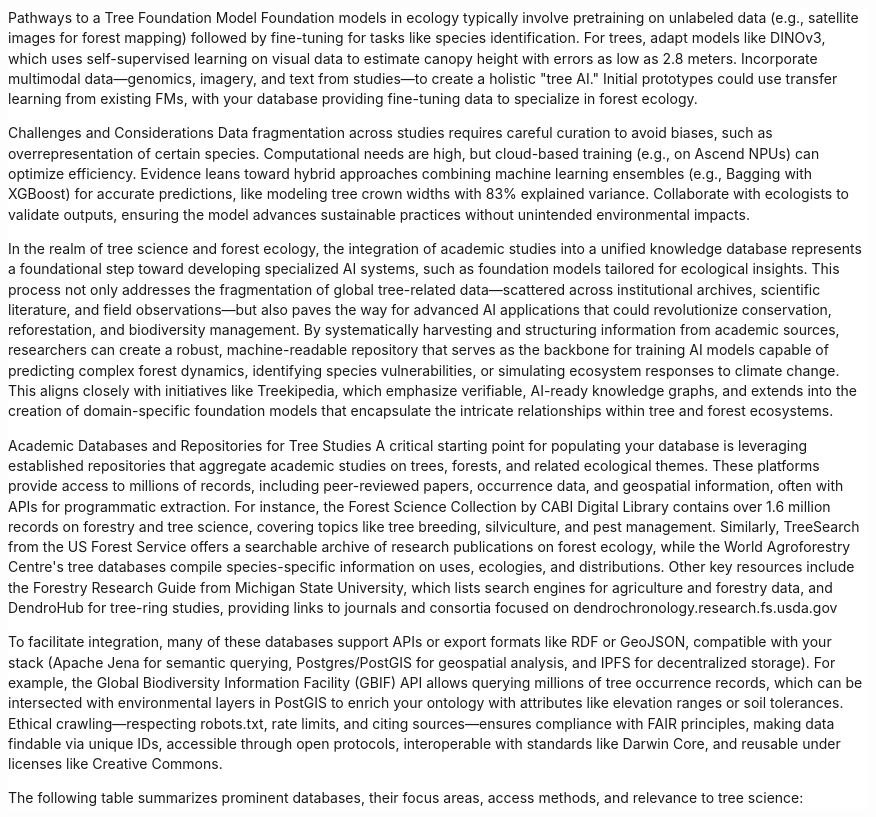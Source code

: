 Pathways to a Tree Foundation Model
Foundation models in ecology typically involve pretraining on unlabeled data (e.g., satellite images for forest mapping) followed by fine-tuning for tasks like species identification. For trees, adapt models like DINOv3, which uses self-supervised learning on visual data to estimate canopy height with errors as low as 2.8 meters. Incorporate multimodal data—genomics, imagery, and text from studies—to create a holistic "tree AI." Initial prototypes could use transfer learning from existing FMs, with your database providing fine-tuning data to specialize in forest ecology.

Challenges and Considerations
Data fragmentation across studies requires careful curation to avoid biases, such as overrepresentation of certain species. Computational needs are high, but cloud-based training (e.g., on Ascend NPUs) can optimize efficiency. Evidence leans toward hybrid approaches combining machine learning ensembles (e.g., Bagging with XGBoost) for accurate predictions, like modeling tree crown widths with 83% explained variance. Collaborate with ecologists to validate outputs, ensuring the model advances sustainable practices without unintended environmental impacts.

In the realm of tree science and forest ecology, the integration of academic studies into a unified knowledge database represents a foundational step toward developing specialized AI systems, such as foundation models tailored for ecological insights. This process not only addresses the fragmentation of global tree-related data—scattered across institutional archives, scientific literature, and field observations—but also paves the way for advanced AI applications that could revolutionize conservation, reforestation, and biodiversity management. By systematically harvesting and structuring information from academic sources, researchers can create a robust, machine-readable repository that serves as the backbone for training AI models capable of predicting complex forest dynamics, identifying species vulnerabilities, or simulating ecosystem responses to climate change. This aligns closely with initiatives like Treekipedia, which emphasize verifiable, AI-ready knowledge graphs, and extends into the creation of domain-specific foundation models that encapsulate the intricate relationships within tree and forest ecosystems.

Academic Databases and Repositories for Tree Studies
A critical starting point for populating your database is leveraging established repositories that aggregate academic studies on trees, forests, and related ecological themes. These platforms provide access to millions of records, including peer-reviewed papers, occurrence data, and geospatial information, often with APIs for programmatic extraction. For instance, the Forest Science Collection by CABI Digital Library contains over 1.6 million records on forestry and tree science, covering topics like tree breeding, silviculture, and pest management. Similarly, TreeSearch from the US Forest Service offers a searchable archive of research publications on forest ecology, while the World Agroforestry Centre's tree databases compile species-specific information on uses, ecologies, and distributions. Other key resources include the Forestry Research Guide from Michigan State University, which lists search engines for agriculture and forestry data, and DendroHub for tree-ring studies, providing links to journals and consortia focused on dendrochronology.research.fs.usda.gov

To facilitate integration, many of these databases support APIs or export formats like RDF or GeoJSON, compatible with your stack (Apache Jena for semantic querying, Postgres/PostGIS for geospatial analysis, and IPFS for decentralized storage). For example, the Global Biodiversity Information Facility (GBIF) API allows querying millions of tree occurrence records, which can be intersected with environmental layers in PostGIS to enrich your ontology with attributes like elevation ranges or soil tolerances. Ethical crawling—respecting robots.txt, rate limits, and citing sources—ensures compliance with FAIR principles, making data findable via unique IDs, accessible through open protocols, interoperable with standards like Darwin Core, and reusable under licenses like Creative Commons.

The following table summarizes prominent databases, their focus areas, access methods, and relevance to tree science:
